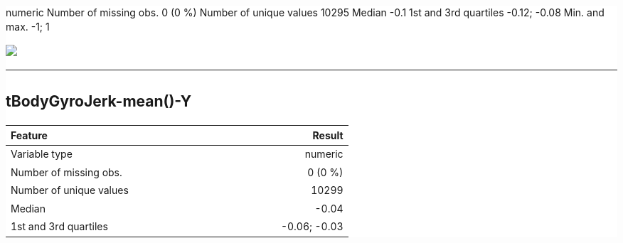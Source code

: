 <td align="right">numeric</td>
</tr>
<tr class="even">
<td align="left">Number of missing obs.</td>
<td align="right">0 (0 %)</td>
</tr>
<tr class="odd">
<td align="left">Number of unique values</td>
<td align="right">10295</td>
</tr>
<tr class="even">
<td align="left">Median</td>
<td align="right">-0.1</td>
</tr>
<tr class="odd">
<td align="left">1st and 3rd quartiles</td>
<td align="right">-0.12; -0.08</td>
</tr>
<tr class="even">
<td align="left">Min. and max.</td>
<td align="right">-1; 1</td>
</tr>
</tbody>
</table>

![](codebook_mean_std_dataset_BKUP_files/figure-markdown_strict/Var-27-tBodyGyroJerk-mean()-X-1.png)

------------------------------------------------------------------------

tBodyGyroJerk-mean()-Y
----------------------

<table style="width:56%;">
<colgroup>
<col width="36%" />
<col width="19%" />
</colgroup>
<thead>
<tr class="header">
<th align="left">Feature</th>
<th align="right">Result</th>
</tr>
</thead>
<tbody>
<tr class="odd">
<td align="left">Variable type</td>
<td align="right">numeric</td>
</tr>
<tr class="even">
<td align="left">Number of missing obs.</td>
<td align="right">0 (0 %)</td>
</tr>
<tr class="odd">
<td align="left">Number of unique values</td>
<td align="right">10299</td>
</tr>
<tr class="even">
<td align="left">Median</td>
<td align="right">-0.04</td>
</tr>
<tr class="odd">
<td align="left">1st and 3rd quartiles</td>
<td align="right">-0.06; -0.03</td>
</tr>